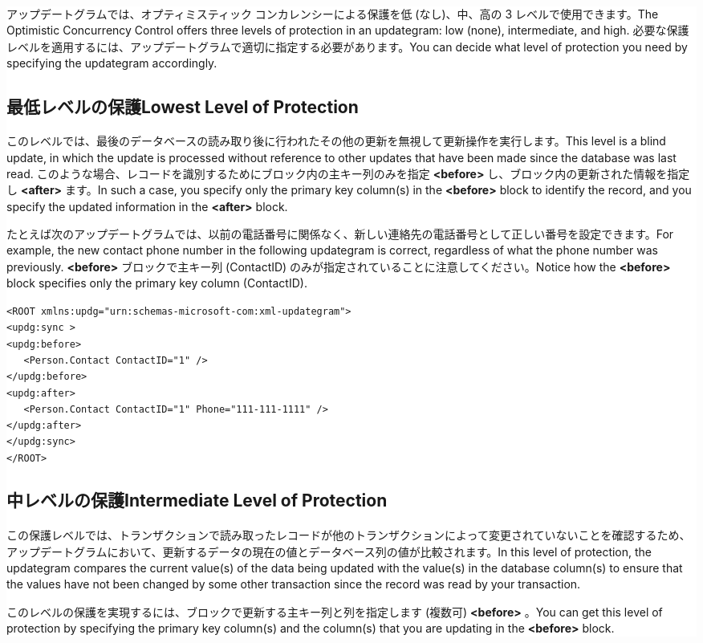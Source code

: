  <span data-ttu-id="0dfde-107">アップデートグラムでは、オプティミスティック コンカレンシーによる保護を低 (なし)、中、高の 3 レベルで使用できます。</span><span class="sxs-lookup"><span data-stu-id="0dfde-107">The Optimistic Concurrency Control offers three levels of protection in an updategram: low (none), intermediate, and high.</span></span> <span data-ttu-id="0dfde-108">必要な保護レベルを適用するには、アップデートグラムで適切に指定する必要があります。</span><span class="sxs-lookup"><span data-stu-id="0dfde-108">You can decide what level of protection you need by specifying the updategram accordingly.</span></span>  
  
## <a name="lowest-level-of-protection"></a><span data-ttu-id="0dfde-109">最低レベルの保護</span><span class="sxs-lookup"><span data-stu-id="0dfde-109">Lowest Level of Protection</span></span>  
 <span data-ttu-id="0dfde-110">このレベルでは、最後のデータベースの読み取り後に行われたその他の更新を無視して更新操作を実行します。</span><span class="sxs-lookup"><span data-stu-id="0dfde-110">This level is a blind update, in which the update is processed without reference to other updates that have been made since the database was last read.</span></span> <span data-ttu-id="0dfde-111">このような場合、レコードを識別するためにブロック内の主キー列のみを指定 **\<before>** し、ブロック内の更新された情報を指定し **\<after>** ます。</span><span class="sxs-lookup"><span data-stu-id="0dfde-111">In such a case, you specify only the primary key column(s) in the **\<before>** block to identify the record, and you specify the updated information in the **\<after>** block.</span></span>  
  
 <span data-ttu-id="0dfde-112">たとえば次のアップデートグラムでは、以前の電話番号に関係なく、新しい連絡先の電話番号として正しい番号を設定できます。</span><span class="sxs-lookup"><span data-stu-id="0dfde-112">For example, the new contact phone number in the following updategram is correct, regardless of what the phone number was previously.</span></span> <span data-ttu-id="0dfde-113">**\<before>** ブロックで主キー列 (ContactID) のみが指定されていることに注意してください。</span><span class="sxs-lookup"><span data-stu-id="0dfde-113">Notice how the **\<before>** block specifies only the primary key column (ContactID).</span></span>  
  
```  
<ROOT xmlns:updg="urn:schemas-microsoft-com:xml-updategram">  
<updg:sync >  
<updg:before>  
   <Person.Contact ContactID="1" />  
</updg:before>  
<updg:after>  
   <Person.Contact ContactID="1" Phone="111-111-1111" />  
</updg:after>  
</updg:sync>  
</ROOT>  
```  
  
## <a name="intermediate-level-of-protection"></a><span data-ttu-id="0dfde-114">中レベルの保護</span><span class="sxs-lookup"><span data-stu-id="0dfde-114">Intermediate Level of Protection</span></span>  
 <span data-ttu-id="0dfde-115">この保護レベルでは、トランザクションで読み取ったレコードが他のトランザクションによって変更されていないことを確認するため、アップデートグラムにおいて、更新するデータの現在の値とデータベース列の値が比較されます。</span><span class="sxs-lookup"><span data-stu-id="0dfde-115">In this level of protection, the updategram compares the current value(s) of the data being updated with the value(s) in the database column(s) to ensure that the values have not been changed by some other transaction since the record was read by your transaction.</span></span>  
  
 <span data-ttu-id="0dfde-116">このレベルの保護を実現するには、ブロックで更新する主キー列と列を指定します (複数可) **\<before>** 。</span><span class="sxs-lookup"><span data-stu-id="0dfde-116">You can get this level of protection by specifying the primary key column(s) and the column(s) that you are updating in the **\<before>** block.</span></span>  
  
